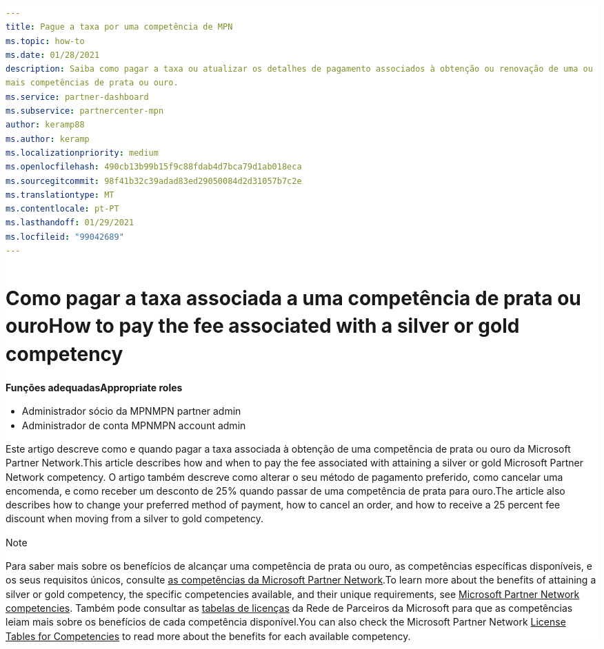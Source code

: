 ```yaml
---
title: Pague a taxa por uma competência de MPN
ms.topic: how-to
ms.date: 01/28/2021
description: Saiba como pagar a taxa ou atualizar os detalhes de pagamento associados à obtenção ou renovação de uma ou mais competências de prata ou ouro.
ms.service: partner-dashboard
ms.subservice: partnercenter-mpn
author: keramp88
ms.author: keramp
ms.localizationpriority: medium
ms.openlocfilehash: 490cb13b99b15f9c88fdab4d7bca79d1ab018eca
ms.sourcegitcommit: 98f41b32c39adad83ed29050084d2d31057b7c2e
ms.translationtype: MT
ms.contentlocale: pt-PT
ms.lasthandoff: 01/29/2021
ms.locfileid: "99042689"
---
```

# <a name="how-to-pay-the-fee-associated-with-a-silver-or-gold-competency"></a><span data-ttu-id="18ed7-103">Como pagar a taxa associada a uma competência de prata ou ouro</span><span class="sxs-lookup"><span data-stu-id="18ed7-103">How to pay the fee associated with a silver or gold competency</span></span>

<span data-ttu-id="18ed7-104">**Funções adequadas**</span><span class="sxs-lookup"><span data-stu-id="18ed7-104">**Appropriate roles**</span></span>

- <span data-ttu-id="18ed7-105">Administrador sócio da MPN</span><span class="sxs-lookup"><span data-stu-id="18ed7-105">MPN partner admin</span></span>
- <span data-ttu-id="18ed7-106">Administrador de conta MPN</span><span class="sxs-lookup"><span data-stu-id="18ed7-106">MPN account admin</span></span>

<span data-ttu-id="18ed7-107">Este artigo descreve como e quando pagar a taxa associada à obtenção de uma competência de prata ou ouro da Microsoft Partner Network.</span><span class="sxs-lookup"><span data-stu-id="18ed7-107">This article describes how and when to pay the fee associated with attaining a silver or gold Microsoft Partner Network competency.</span></span> <span data-ttu-id="18ed7-108">O artigo também descreve como alterar o seu método de pagamento preferido, como cancelar uma encomenda, e como receber um desconto de 25% quando passar de uma competência de prata para ouro.</span><span class="sxs-lookup"><span data-stu-id="18ed7-108">The article also describes how to change your preferred method of payment, how to cancel an order, and how to receive a 25 percent fee discount when moving from a silver to gold competency.</span></span>

> [!NOTE]
> <span data-ttu-id="18ed7-109">Para saber mais sobre os benefícios de alcançar uma competência de prata ou ouro, as competências específicas disponíveis, e os seus requisitos únicos, consulte [as competências da Microsoft Partner Network](https://partner.microsoft.com/membership/competencies).</span><span class="sxs-lookup"><span data-stu-id="18ed7-109">To learn more about the benefits of attaining a silver or gold competency, the specific competencies available, and their unique requirements, see [Microsoft Partner Network competencies](https://partner.microsoft.com/membership/competencies).</span></span> <span data-ttu-id="18ed7-110">Também pode consultar as [tabelas de licenças](https://assetsprod.microsoft.com/mpn-maps-software-iur-competency-license-table.docx) da Rede de Parceiros da Microsoft para que as competências leiam mais sobre os benefícios de cada competência disponível.</span><span class="sxs-lookup"><span data-stu-id="18ed7-110">You can also check the Microsoft Partner Network [License Tables for Competencies](https://assetsprod.microsoft.com/mpn-maps-software-iur-competency-license-table.docx) to read more about the benefits for each available competency.</span></span>
